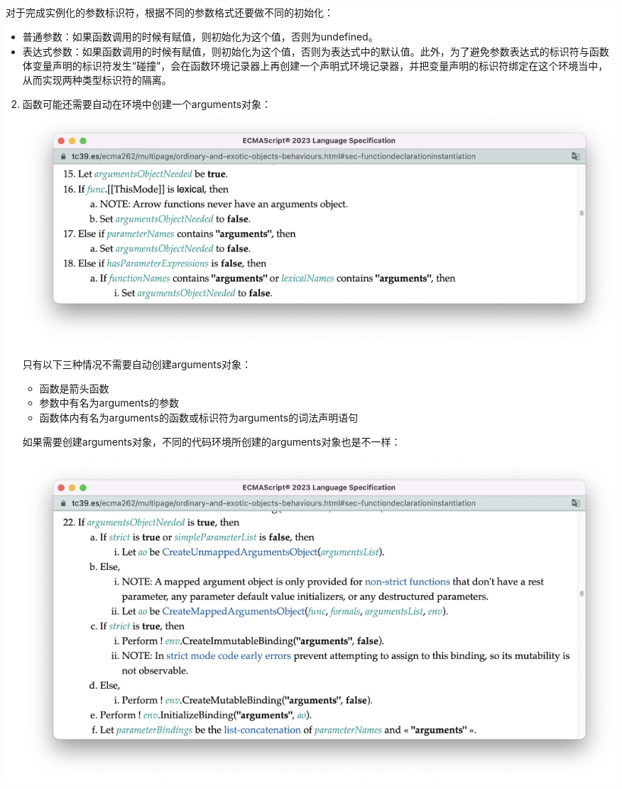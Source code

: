    对于完成实例化的参数标识符，根据不同的参数格式还要做不同的初始化：

   - 普通参数：如果函数调用的时候有赋值，则初始化为这个值，否则为undefined。
   - 表达式参数：如果函数调用的时候有赋值，则初始化为这个值，否则为表达式中的默认值。此外，为了避免参数表达式的标识符与函数体变量声明的标识符发生“碰撞”，会在函数环境记录器上再创建一个声明式环境记录器，并把变量声明的标识符绑定在这个环境当中，从而实现两种类型标识符的隔离。

2. 函数可能还需要自动在环境中创建一个arguments对象：![fn-arguments](assets/scope/fn-arguments.png)

   只有以下三种情况不需要自动创建arguments对象：

   - 函数是箭头函数
   - 参数中有名为arguments的参数
   - 函数体内有名为arguments的函数或标识符为arguments的词法声明语句

   如果需要创建arguments对象，不同的代码环境所创建的arguments对象也是不一样：

   ![fn-arguments-create](assets/scope/fn-arguments-create.png)
